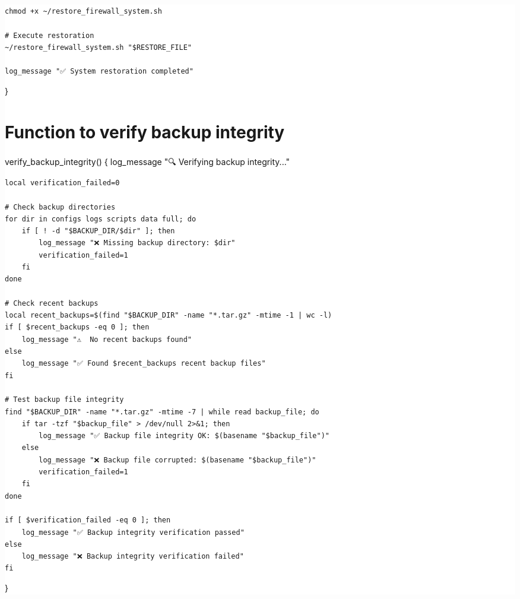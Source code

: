     chmod +x ~/restore_firewall_system.sh
    
    # Execute restoration
    ~/restore_firewall_system.sh "$RESTORE_FILE"
    
    log_message "✅ System restoration completed"
}

# Function to verify backup integrity
verify_backup_integrity() {
    log_message "🔍 Verifying backup integrity..."
    
    local verification_failed=0
    
    # Check backup directories
    for dir in configs logs scripts data full; do
        if [ ! -d "$BACKUP_DIR/$dir" ]; then
            log_message "❌ Missing backup directory: $dir"
            verification_failed=1
        fi
    done
    
    # Check recent backups
    local recent_backups=$(find "$BACKUP_DIR" -name "*.tar.gz" -mtime -1 | wc -l)
    if [ $recent_backups -eq 0 ]; then
        log_message "⚠️  No recent backups found"
    else
        log_message "✅ Found $recent_backups recent backup files"
    fi
    
    # Test backup file integrity
    find "$BACKUP_DIR" -name "*.tar.gz" -mtime -7 | while read backup_file; do
        if tar -tzf "$backup_file" > /dev/null 2>&1; then
            log_message "✅ Backup file integrity OK: $(basename "$backup_file")"
        else
            log_message "❌ Backup file corrupted: $(basename "$backup_file")"
            verification_failed=1
        fi
    done
    
    if [ $verification_failed -eq 0 ]; then
        log_message "✅ Backup integrity verification passed"
    else
        log_message "❌ Backup integrity verification failed"
    fi
}
